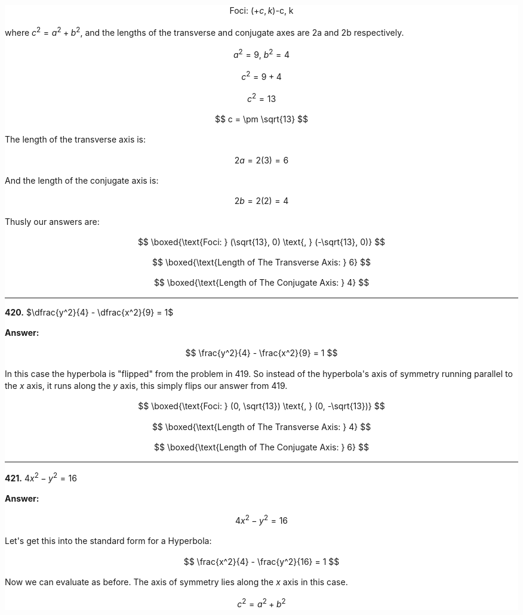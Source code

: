 $$ \text{Foci: } (+c, k) \text{-c, k} $$

where $c^2 = a^2 + b^2$, and the lengths of the transverse and conjugate axes
are 2a and 2b respectively.

$$ a^2 = 9 \text{, } b^2 = 4 $$

$$ c^2 = 9 + 4 $$

$$ c^2 = 13 $$

$$ c = \pm \sqrt{13} $$

The length of the transverse axis is:

$$ 2a = 2(3) = 6 $$

And the length of the conjugate axis is:

$$ 2b = 2(2) = 4 $$

Thusly our answers are:

$$ \boxed{\text{Foci: } (\sqrt{13}, 0) \text{, } (-\sqrt{13}, 0)} $$

$$ \boxed{\text{Length of The Transverse Axis: } 6} $$

$$ \boxed{\text{Length of The Conjugate Axis: } 4} $$

---

**420.** $\dfrac{y^2}{4} - \dfrac{x^2}{9} = 1$

**Answer:**

$$ \frac{y^2}{4} -  \frac{x^2}{9} = 1 $$

In this case the hyperbola is "flipped" from the problem in 419. So instead of
the hyperbola's axis of symmetry running parallel to the $x$ axis, it runs along
the $y$ axis, this simply flips our answer from 419.

$$ \boxed{\text{Foci: } (0, \sqrt{13}) \text{, } (0, -\sqrt{13})} $$

$$ \boxed{\text{Length of The Transverse Axis: } 4} $$

$$ \boxed{\text{Length of The Conjugate Axis: } 6} $$

---

**421.** $4x^2 - y^2 = 16$

**Answer:**

$$ 4x^2 - y^2 = 16 $$

Let's get this into the standard form for a Hyperbola:

$$ \frac{x^2}{4} - \frac{y^2}{16} = 1 $$

Now we can evaluate as before. The axis of symmetry lies along the $x$ axis in
this case.

$$ c^2 = a^2 + b^2 $$
